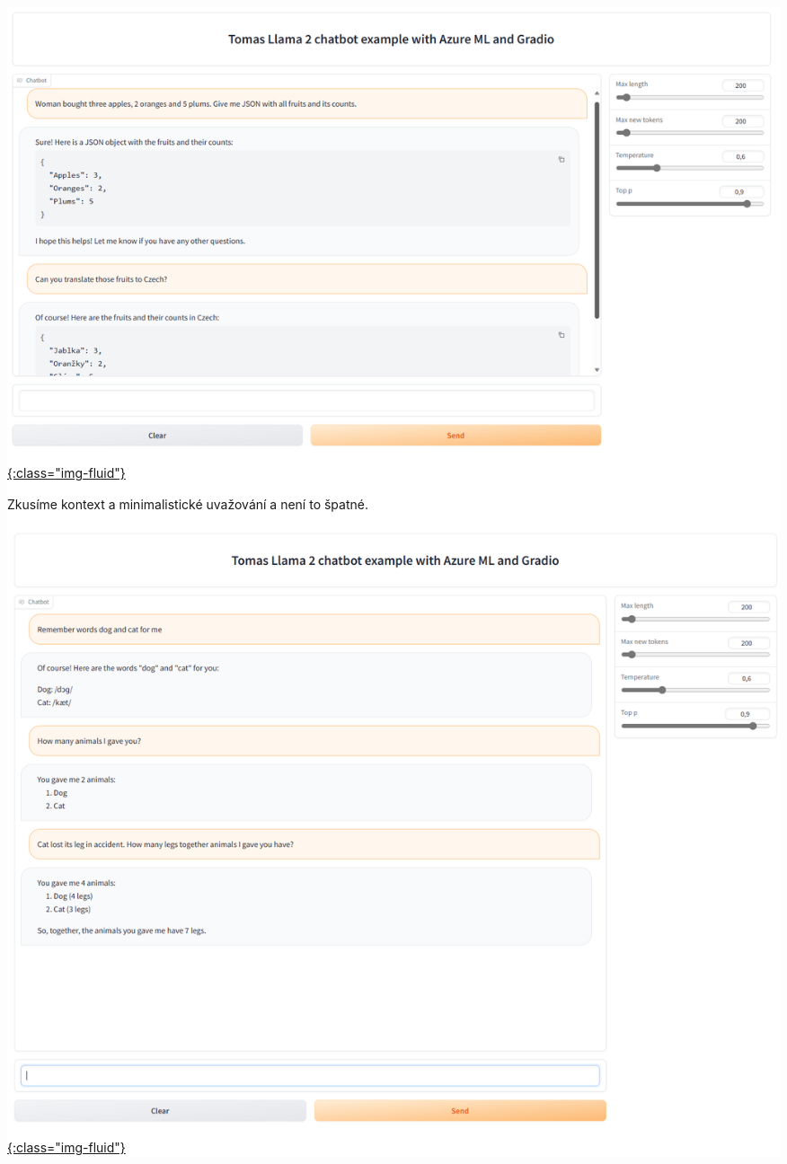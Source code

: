 [![](/images/2023/2023-07-20-07-20-40.png){:class="img-fluid"}](/images/2023/2023-07-20-07-20-40.png)

Zkusíme kontext a minimalistické uvažování a není to špatné.

[![](/images/2023/2023-07-20-07-25-41.png){:class="img-fluid"}](/images/2023/2023-07-20-07-25-41.png)